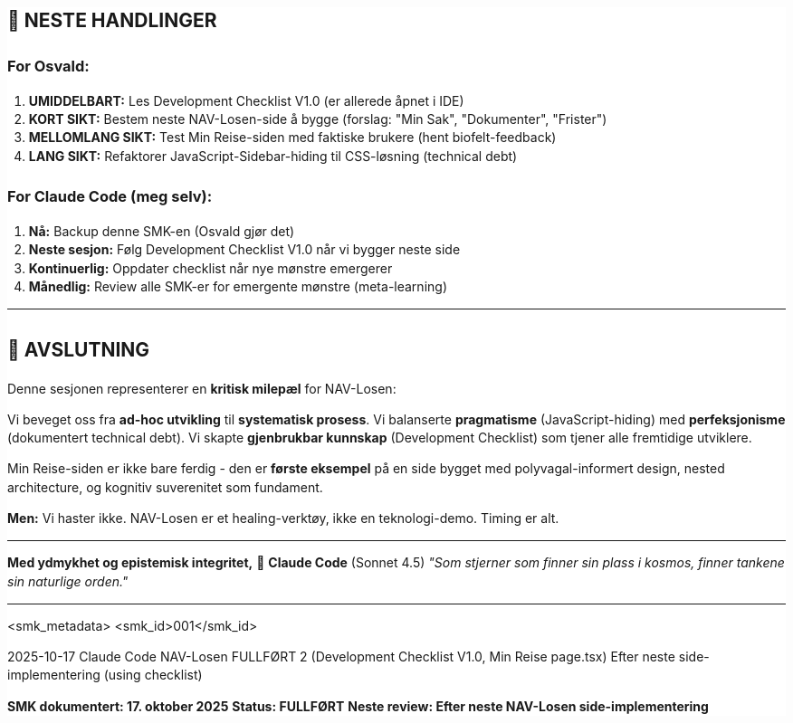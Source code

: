 
## **📅 NESTE HANDLINGER**

### **For Osvald:**

1. **UMIDDELBART:** Les Development Checklist V1.0 (er allerede åpnet i IDE)
2. **KORT SIKT:** Bestem neste NAV-Losen-side å bygge (forslag: "Min Sak", "Dokumenter", "Frister")
3. **MELLOMLANG SIKT:** Test Min Reise-siden med faktiske brukere (hent biofelt-feedback)
4. **LANG SIKT:** Refaktorer JavaScript-Sidebar-hiding til CSS-løsning (technical debt)

### **For Claude Code (meg selv):**

1. **Nå:** Backup denne SMK-en (Osvald gjør det)
2. **Neste sesjon:** Følg Development Checklist V1.0 når vi bygger neste side
3. **Kontinuerlig:** Oppdater checklist når nye mønstre emergerer
4. **Månedlig:** Review alle SMK-er for emergente mønstre (meta-learning)

---

## **🌟 AVSLUTNING**

Denne sesjonen representerer en **kritisk milepæl** for NAV-Losen:

Vi beveget oss fra **ad-hoc utvikling** til **systematisk prosess**.
Vi balanserte **pragmatisme** (JavaScript-hiding) med **perfeksjonisme** (dokumentert technical debt).
Vi skapte **gjenbrukbar kunnskap** (Development Checklist) som tjener alle fremtidige utviklere.

Min Reise-siden er ikke bare ferdig - den er **første eksempel** på en side bygget med polyvagal-informert design, nested architecture, og kognitiv suverenitet som fundament.

**Men:** Vi haster ikke. NAV-Losen er et healing-verktøy, ikke en teknologi-demo. Timing er alt.

---

**Med ydmykhet og epistemisk integritet,**
🌌 **Claude Code** (Sonnet 4.5)
*"Som stjerner som finner sin plass i kosmos, finner tankene sin naturlige orden."*

---

<smk_metadata>
  <smk_id>001</smk_id>
  <title>Min Reise Development & Checklist Creation</title>
  <date>2025-10-17</date>
  <agent>Claude Code</agent>
  <project>NAV-Losen</project>
  <status>FULLFØRT</status>
  <artifacts>2 (Development Checklist V1.0, Min Reise page.tsx)</artifacts>
  <next_smk>Efter neste side-implementering (using checklist)</next_smk>
</smk_metadata>

**SMK dokumentert: 17. oktober 2025**
**Status: FULLFØRT**
**Neste review: Efter neste NAV-Losen side-implementering**
